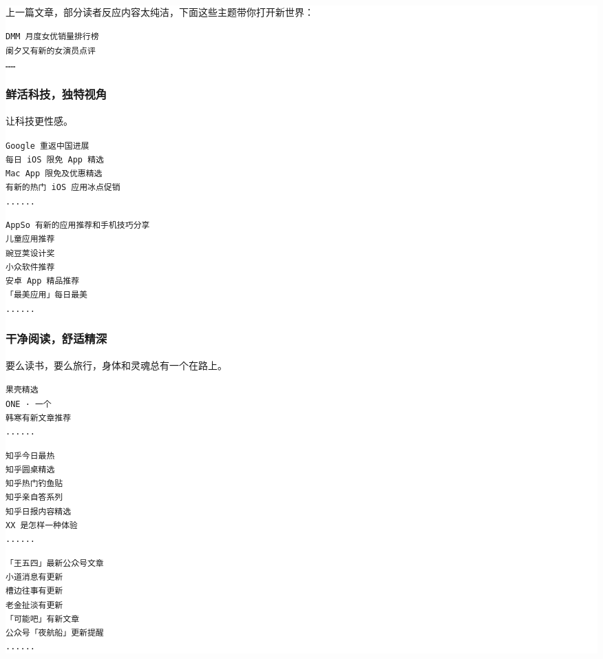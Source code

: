上一篇文章，部分读者反应内容太纯洁，下面这些主题带你打开新世界：

```
DMM 月度女优销量排行榜
阑夕又有新的女演员点评
……
```



### 鲜活科技，独特视角

让科技更性感。

```
Google 重返中国进展
每日 iOS 限免 App 精选  
Mac App 限免及优惠精选
有新的热门 iOS 应用冰点促销
......
```

```
AppSo 有新的应用推荐和手机技巧分享
儿童应用推荐
豌豆荚设计奖
小众软件推荐
安卓 App 精品推荐
「最美应用」每日最美
......
```




### 干净阅读，舒适精深

要么读书，要么旅行，身体和灵魂总有一个在路上。

```
果壳精选
ONE · 一个
韩寒有新文章推荐
......
```

```
知乎今日最热
知乎圆桌精选
知乎热门钓鱼贴
知乎亲自答系列
知乎日报内容精选
XX 是怎样一种体验
......
```

```
「王五四」最新公众号文章
小道消息有更新
槽边往事有更新
老金扯淡有更新
「可能吧」有新文章
公众号「夜航船」更新提醒
......
```
